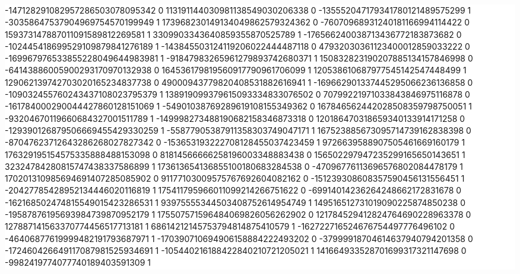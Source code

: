 -147128291082957286503078095342 0
113191144030981138549030206338 0
-135552047179341780121489575299 1
-30358647537904969754570199949 1
173968230149134049862579324362 0
-76070968931240181166994114422 0
159373147887011091589812269581 1
3309903343640859355870525789 1
-176566240038713436772183873682 0
-102445418699529109879841276189 1
-143845503124119206022444487118 0
47932030361123400012859033222 0
-169967976533855228049644983981 1
-91847983265961279893742680371 1
150832823190207885134157846998 0
-64143886005900293170970132938 0
164536179819560917790961706099 1
120538610687977545142547448499 1
129062139742703020165234837738 0
49000943779820408531882616941 1
-169662901337445295066236136858 0
-109032455760243437108023795379 1
138919099379615093334833076502 0
70799221971033843846975116878 0
-161784000290044427860128151069 1
-54901038769289619108155349362 0
167846562442028508359798750051 1
-93204670119660684327001511789 1
-149998273488190682158346873318 0
120186470318659340133914171258 0
-129390126879506669455429330259 1
-55877905387911358303749047171 1
167523885673095714739162838398 0
-87047623712643286268027827342 0
-153653193222708128455037423459 1
9726639588907505461669160179 1
176329195154575335888488153098 0
81814566666258196003348883438 0
156502297947235299165650143651 1
32324784280815747438337586899 1
173613654136855100180683284538 0
-47096776113696576802084478179 1
170201310985694691407285085902 0
91177103009575767692604082162 0
-151239308608357590456131556451 1
-20427785428952134446020116819 1
175411795966011099214266751622 0
-69914014236264248662172831678 0
-162168502474815549015423286531 1
93975555344503408752614954749 1
149516512731019090225874850238 0
-19587876195693984739870952179 1
175507571596484069826056262902 0
121784529412824764690228963378 0
127887141563370774456517713181 1
68614212145753794814875410579 1
-162722716524676754497776496102 0
-46406877619999482191793687971 1
-170390710694906158884222493202 0
-37999918704614637940794201358 0
-172460426649117087981525934691 1
-105440216188422840210721205021 1
141664933528701699317321147698 0
-9982419774077740189403591309 1